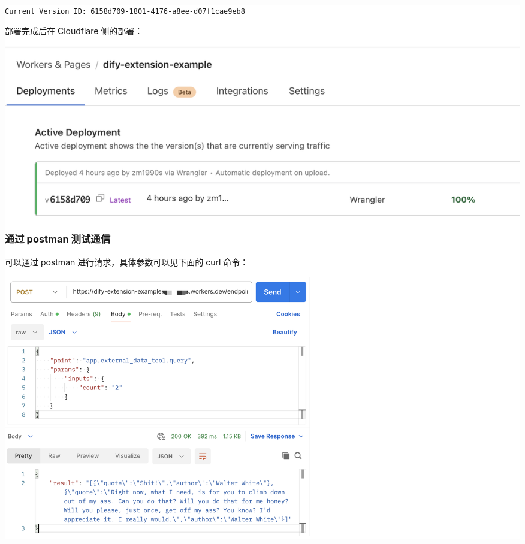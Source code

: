 ```shell
Current Version ID: 6158d709-1801-4176-a8ee-d07f1cae9eb8
```

部署完成后在 Cloudflare 侧的部署：

![image-20241223202806361](../../pics/image-20241223202806361.png)

### 通过 postman 测试通信

可以通过 postman 进行请求，具体参数可以见下面的 curl 命令：

<img src="../../pics/image-20241223203001750.png" alt="image-20241223203001750" style="zoom:50%;" />
